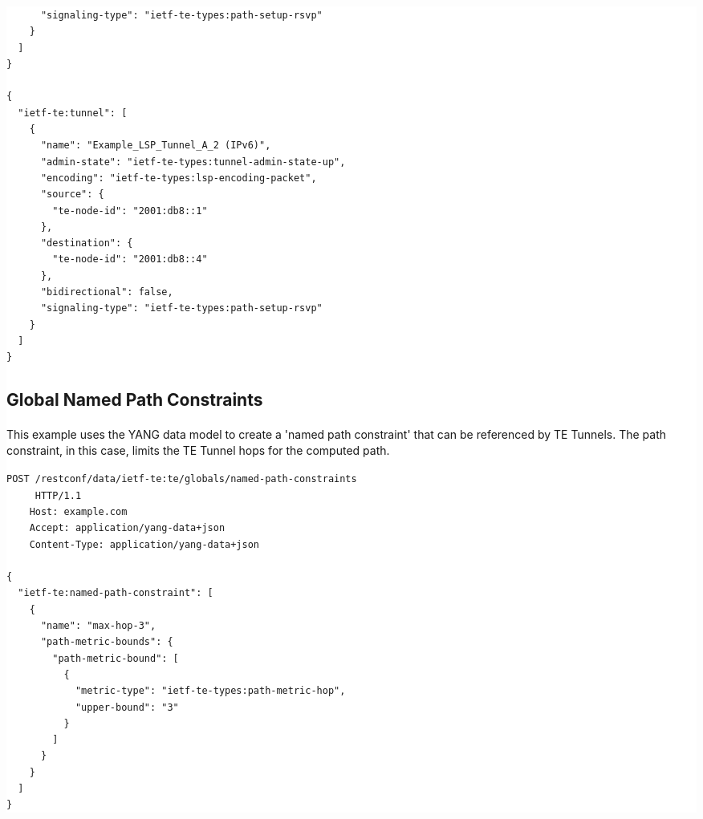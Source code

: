 ~~~
      "signaling-type": "ietf-te-types:path-setup-rsvp"
    }
  ]
}

{
  "ietf-te:tunnel": [
    {
      "name": "Example_LSP_Tunnel_A_2 (IPv6)",
      "admin-state": "ietf-te-types:tunnel-admin-state-up",
      "encoding": "ietf-te-types:lsp-encoding-packet",
      "source": {
        "te-node-id": "2001:db8::1"
      },
      "destination": {
        "te-node-id": "2001:db8::4"
      },
      "bidirectional": false,
      "signaling-type": "ietf-te-types:path-setup-rsvp"
    }
  ]
}

~~~

## Global Named Path Constraints

This example uses the YANG data model to create a 'named path constraint' that can be referenced by TE Tunnels.
The path constraint, in this case, limits the TE Tunnel hops for the computed path.

~~~
POST /restconf/data/ietf-te:te/globals/named-path-constraints
     HTTP/1.1
    Host: example.com
    Accept: application/yang-data+json
    Content-Type: application/yang-data+json

{
  "ietf-te:named-path-constraint": [
    {
      "name": "max-hop-3",
      "path-metric-bounds": {
        "path-metric-bound": [
          {
            "metric-type": "ietf-te-types:path-metric-hop",
            "upper-bound": "3"
          }
        ]
      }
    }
  ]
}
~~~

